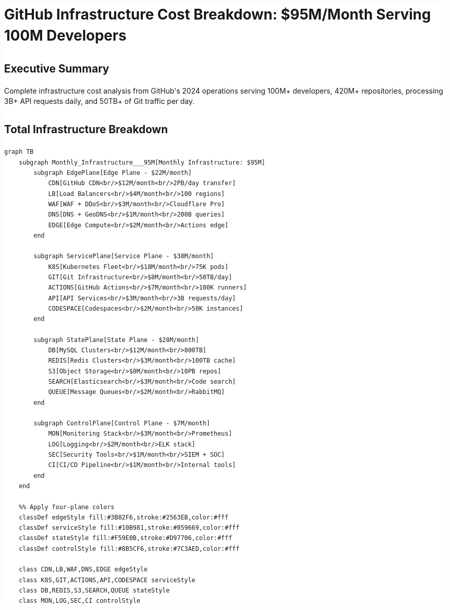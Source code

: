 # GitHub Infrastructure Cost Breakdown: $95M/Month Serving 100M Developers

## Executive Summary
Complete infrastructure cost analysis from GitHub's 2024 operations serving 100M+ developers, 420M+ repositories, processing 3B+ API requests daily, and 50TB+ of Git traffic per day.

## Total Infrastructure Breakdown

```mermaid
graph TB
    subgraph Monthly_Infrastructure___95M[Monthly Infrastructure: $95M]
        subgraph EdgePlane[Edge Plane - $22M/month]
            CDN[GitHub CDN<br/>$12M/month<br/>2PB/day transfer]
            LB[Load Balancers<br/>$4M/month<br/>100 regions]
            WAF[WAF + DDoS<br/>$3M/month<br/>Cloudflare Pro]
            DNS[DNS + GeoDNS<br/>$1M/month<br/>200B queries]
            EDGE[Edge Compute<br/>$2M/month<br/>Actions edge]
        end

        subgraph ServicePlane[Service Plane - $38M/month]
            K8S[Kubernetes Fleet<br/>$18M/month<br/>75K pods]
            GIT[Git Infrastructure<br/>$8M/month<br/>50TB/day]
            ACTIONS[GitHub Actions<br/>$7M/month<br/>100K runners]
            API[API Services<br/>$3M/month<br/>3B requests/day]
            CODESPACE[Codespaces<br/>$2M/month<br/>50K instances]
        end

        subgraph StatePlane[State Plane - $28M/month]
            DB[MySQL Clusters<br/>$12M/month<br/>800TB]
            REDIS[Redis Clusters<br/>$3M/month<br/>100TB cache]
            S3[Object Storage<br/>$8M/month<br/>10PB repos]
            SEARCH[Elasticsearch<br/>$3M/month<br/>Code search]
            QUEUE[Message Queues<br/>$2M/month<br/>RabbitMQ]
        end

        subgraph ControlPlane[Control Plane - $7M/month]
            MON[Monitoring Stack<br/>$3M/month<br/>Prometheus]
            LOG[Logging<br/>$2M/month<br/>ELK stack]
            SEC[Security Tools<br/>$1M/month<br/>SIEM + SOC]
            CI[CI/CD Pipeline<br/>$1M/month<br/>Internal tools]
        end
    end

    %% Apply four-plane colors
    classDef edgeStyle fill:#3B82F6,stroke:#2563EB,color:#fff
    classDef serviceStyle fill:#10B981,stroke:#059669,color:#fff
    classDef stateStyle fill:#F59E0B,stroke:#D97706,color:#fff
    classDef controlStyle fill:#8B5CF6,stroke:#7C3AED,color:#fff

    class CDN,LB,WAF,DNS,EDGE edgeStyle
    class K8S,GIT,ACTIONS,API,CODESPACE serviceStyle
    class DB,REDIS,S3,SEARCH,QUEUE stateStyle
    class MON,LOG,SEC,CI controlStyle
```

